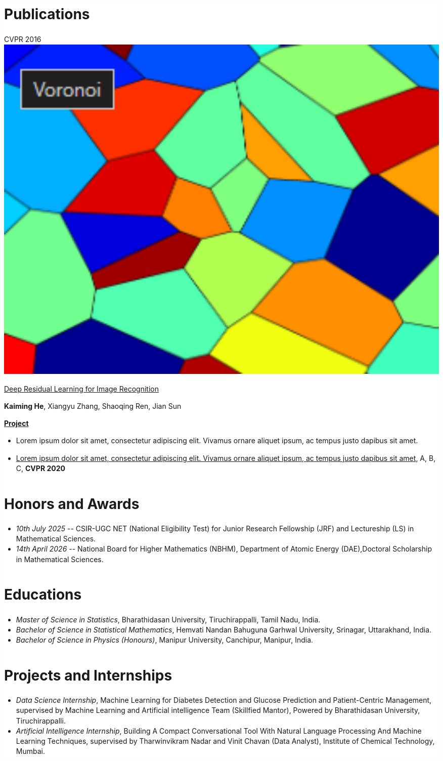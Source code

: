 
# Publications 

<div class='paper-box'><div class='paper-box-image'><div><div class="badge">CVPR 2016</div><img src='images/SSS_photo.png' alt="sym" width="100%"></div></div>
<div class='paper-box-text' markdown="1">

[Deep Residual Learning for Image Recognition](https://openaccess.thecvf.com/content_cvpr_2016/papers/He_Deep_Residual_Learning_CVPR_2016_paper.pdf)

**Kaiming He**, Xiangyu Zhang, Shaoqing Ren, Jian Sun

[**Project**](https://scholar.google.com/citations?view_op=view_citation&hl=zh-CN&user=DhtAFkwAAAAJ&citation_for_view=DhtAFkwAAAAJ:ALROH1vI_8AC) <strong><span class='show_paper_citations' data='DhtAFkwAAAAJ:ALROH1vI_8AC'></span></strong>
- Lorem ipsum dolor sit amet, consectetur adipiscing elit. Vivamus ornare aliquet ipsum, ac tempus justo dapibus sit amet. 
</div>
</div>

- [Lorem ipsum dolor sit amet, consectetur adipiscing elit. Vivamus ornare aliquet ipsum, ac tempus justo dapibus sit amet](https://github.com), A, B, C, **CVPR 2020**

# Honors and Awards
- *10th July 2025* --  CSIR-UGC NET (National Eligibility Test) for Junior Research Fellowship (JRF) and Lectureship (LS) in Mathematical Sciences. 
- *14th April 2026* -- National Board for Higher Mathematics (NBHM), Department of Atomic Energy (DAE),Doctoral Scholarship in Mathematical Sciences. 

# Educations
- *Master of Science in Statistics*, Bharathidasan University, Tiruchirappalli, Tamil Nadu, India.
- *Bachelor of Science in Statistical Mathematics*, Hemvati Nandan Bahuguna Garhwal University, Srinagar, Uttarakhand, India.
- *Bachelor of Science in Physics (Honours)*, Manipur University, Canchipur, Manipur, India.

# Projects and Internships
- *Data Science Internship*, Machine Learning for Diabetes Detection and Glucose Prediction and Patient-Centric Management, supervised by Machine Learning and Artificial intelligence Team (Skillfied Mantor), Powered by Bharathidasan University, Tiruchirappalli.
- *Artificial Intelligence Internship*, Building A Compact Conversational Tool With Natural Language Processing And Machine Learning Techniques, supervised by Tharwinvikram Nadar and Vinit Chavan (Data Analyst), Institute of Chemical Technology, Mumbai.
